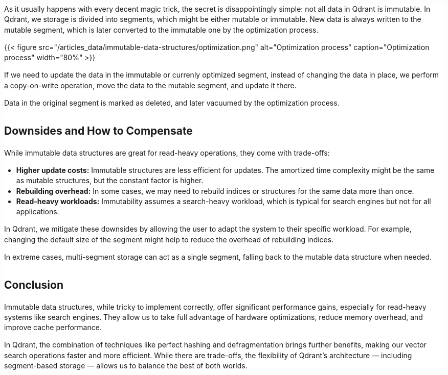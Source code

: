 As it usually happens with every decent magic trick, the secret is disappointingly simple: not all data in Qdrant is immutable.
In Qdrant, we storage is divided into segments, which might be either mutable or immutable.
New data is always written to the mutable segment, which is later converted to the immutable one by the optimization process.

{{< figure src="/articles_data/immutable-data-structures/optimization.png" alt="Optimization process" caption="Optimization process" width="80%" >}}

If we need to update the data in the immutable or currenly optimized segment, instead of changing the data in place, we perform a copy-on-write operation, move the data to the mutable segment, and update it there.

Data in the original segment is marked as deleted, and later vacuumed by the optimization process.

## Downsides and How to Compensate

While immutable data structures are great for read-heavy operations, they come with trade-offs:

- **Higher update costs:** Immutable structures are less efficient for updates. The amortized time complexity might be the same as mutable structures, but the constant factor is higher.
- **Rebuilding overhead:** In some cases, we may need to rebuild indices or structures for the same data more than once.
- **Read-heavy workloads:** Immutability assumes a search-heavy workload, which is typical for search engines but not for all applications.

In Qdrant, we mitigate these downsides by allowing the user to adapt the system to their specific workload. 
For example, changing the default size of the segment might help to reduce the overhead of rebuilding indices.

In extreme cases, multi-segment storage can act as a single segment, falling back to the mutable data structure when needed.

## Conclusion

Immutable data structures, while tricky to implement correctly, offer significant performance gains, especially for read-heavy systems like search engines. They allow us to take full advantage of hardware optimizations, reduce memory overhead, and improve cache performance.

In Qdrant, the combination of techniques like perfect hashing and defragmentation brings further benefits, making our vector search operations faster and more efficient. While there are trade-offs, the flexibility of Qdrant’s architecture — including segment-based storage — allows us to balance the best of both worlds.


